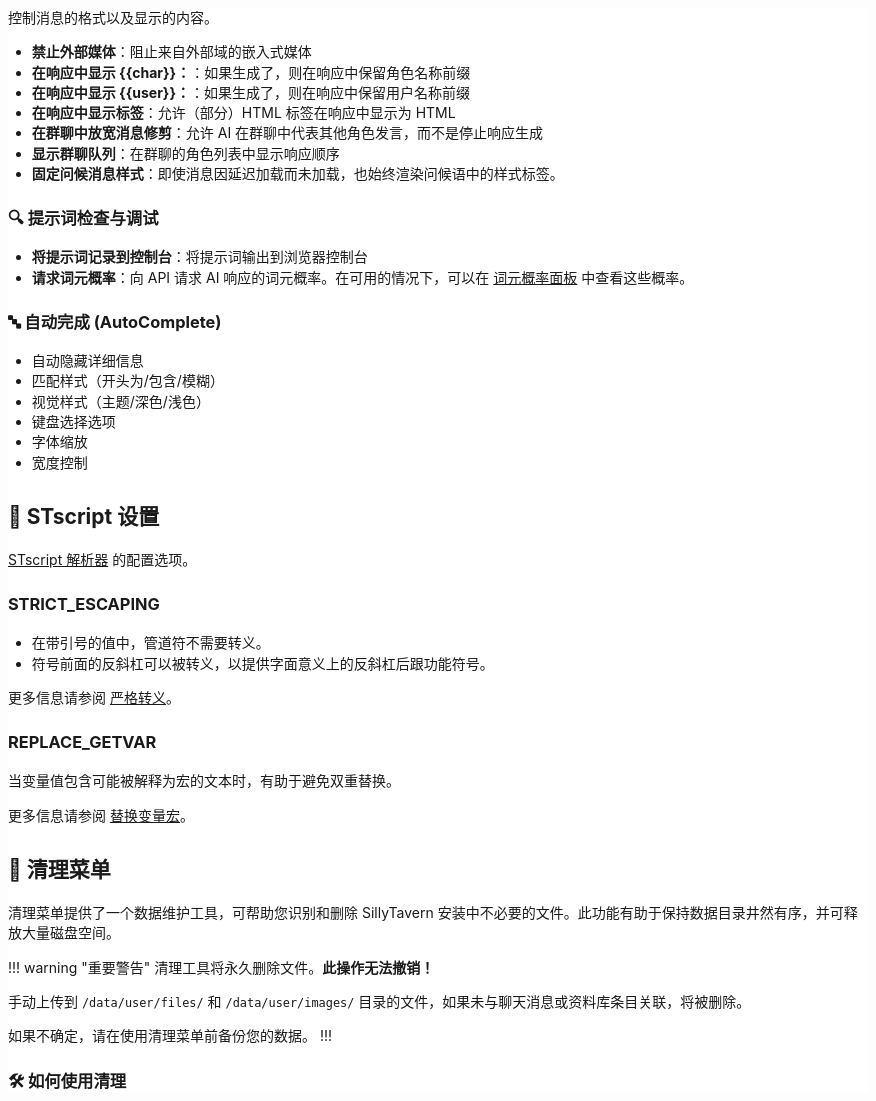 控制消息的格式以及显示的内容。
*   **禁止外部媒体**：阻止来自外部域的嵌入式媒体
*   **在响应中显示 {\{char}}：**：如果生成了，则在响应中保留角色名称前缀
*   **在响应中显示 {\{user}}：**：如果生成了，则在响应中保留用户名称前缀
*   **在响应中显示标签**：允许（部分）HTML 标签在响应中显示为 HTML
*   **在群聊中放宽消息修剪**：允许 AI 在群聊中代表其他角色发言，而不是停止响应生成
*   **显示群聊队列**：在群聊的角色列表中显示响应顺序
*   **固定问候消息样式**：即使消息因延迟加载而未加载，也始终渲染问候语中的样式标签。

### 🔍 提示词检查与调试

*   **将提示词记录到控制台**：将提示词输出到浏览器控制台
*   **请求词元概率**：向 API 请求 AI 响应的词元概率。在可用的情况下，可以在 <i class="fa-solid fa-bars" title="汉堡菜单图标"></i> [词元概率面板](../../Usage/Chatting/index.md#-令牌概率面板) 中查看这些概率。

### 🔤 自动完成 (AutoComplete)

-   自动隐藏详细信息
-   匹配样式（开头为/包含/模糊）
-   视觉样式（主题/深色/浅色）
-   键盘选择选项
-   字体缩放
-   宽度控制

## 📜 STscript 设置

[STscript 解析器](/For_Contributors/st-script.md#parser-flags) 的配置选项。

### STRICT_ESCAPING

*   在带引号的值中，管道符不需要转义。
*   符号前面的反斜杠可以被转义，以提供字面意义上的反斜杠后跟功能符号。

更多信息请参阅 [严格转义](/For_Contributors/st-script.md#strict-escaping)。

### REPLACE_GETVAR

当变量值包含可能被解释为宏的文本时，有助于避免双重替换。

更多信息请参阅 [替换变量宏](/For_Contributors/st-script.md#replace-variable-macros)。

## 🧹 清理菜单

清理菜单提供了一个数据维护工具，可帮助您识别和删除 SillyTavern 安装中不必要的文件。此功能有助于保持数据目录井然有序，并可释放大量磁盘空间。

!!! warning "重要警告"
清理工具将永久删除文件。**此操作无法撤销！**

手动上传到 `/data/user/files/` 和 `/data/user/images/` 目录的文件，如果未与聊天消息或资料库条目关联，将被删除。

如果不确定，请在使用清理菜单前备份您的数据。
!!!

### 🛠️ 如何使用清理
